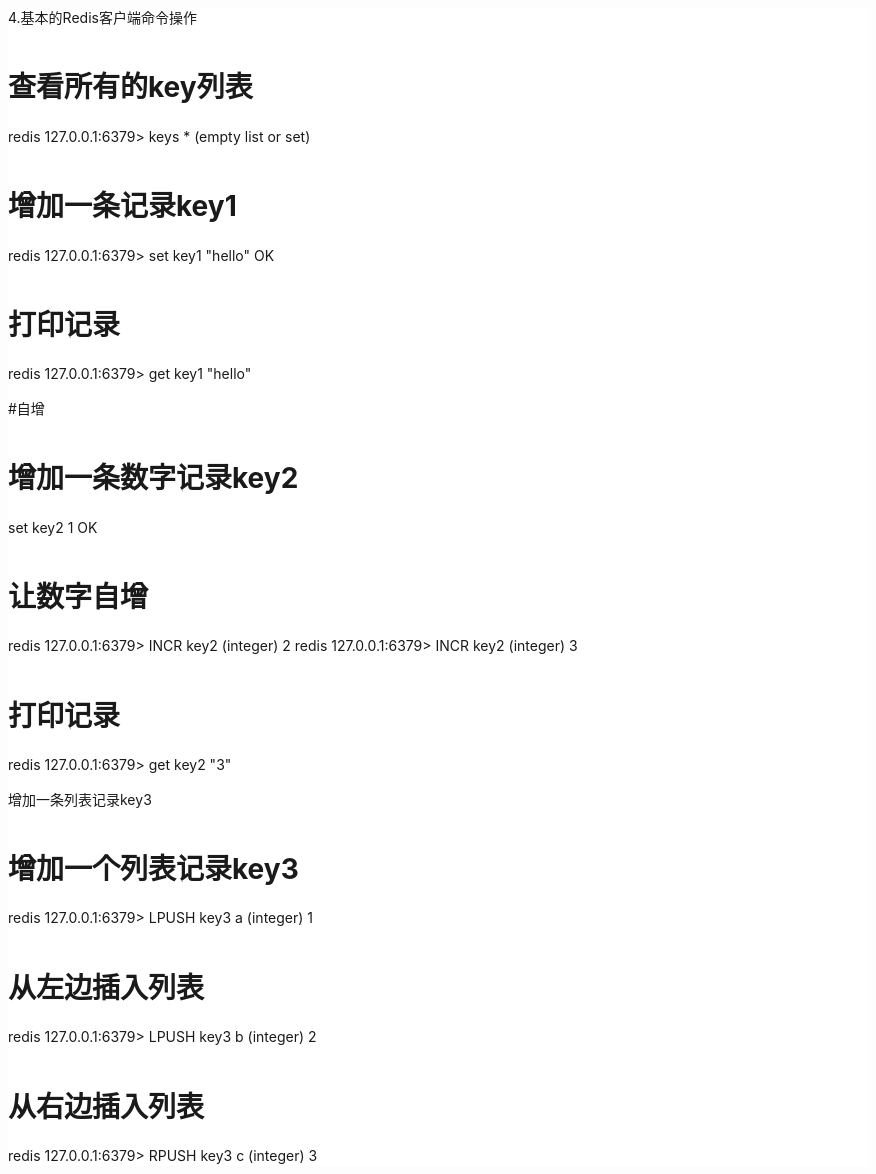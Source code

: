 4.基本的Redis客户端命令操作

# 查看所有的key列表
redis 127.0.0.1:6379> keys *
(empty list or set)

# 增加一条记录key1
redis 127.0.0.1:6379> set key1 "hello"
OK

# 打印记录
redis 127.0.0.1:6379> get key1
"hello"

#自增
# 增加一条数字记录key2
set key2 1
OK

# 让数字自增
redis 127.0.0.1:6379> INCR key2
(integer) 2
redis 127.0.0.1:6379> INCR key2
(integer) 3

# 打印记录
redis 127.0.0.1:6379> get key2
"3"

增加一条列表记录key3


# 增加一个列表记录key3
redis 127.0.0.1:6379> LPUSH key3 a
(integer) 1

# 从左边插入列表
redis 127.0.0.1:6379> LPUSH key3 b
(integer) 2

# 从右边插入列表
redis 127.0.0.1:6379> RPUSH key3 c
(integer) 3
